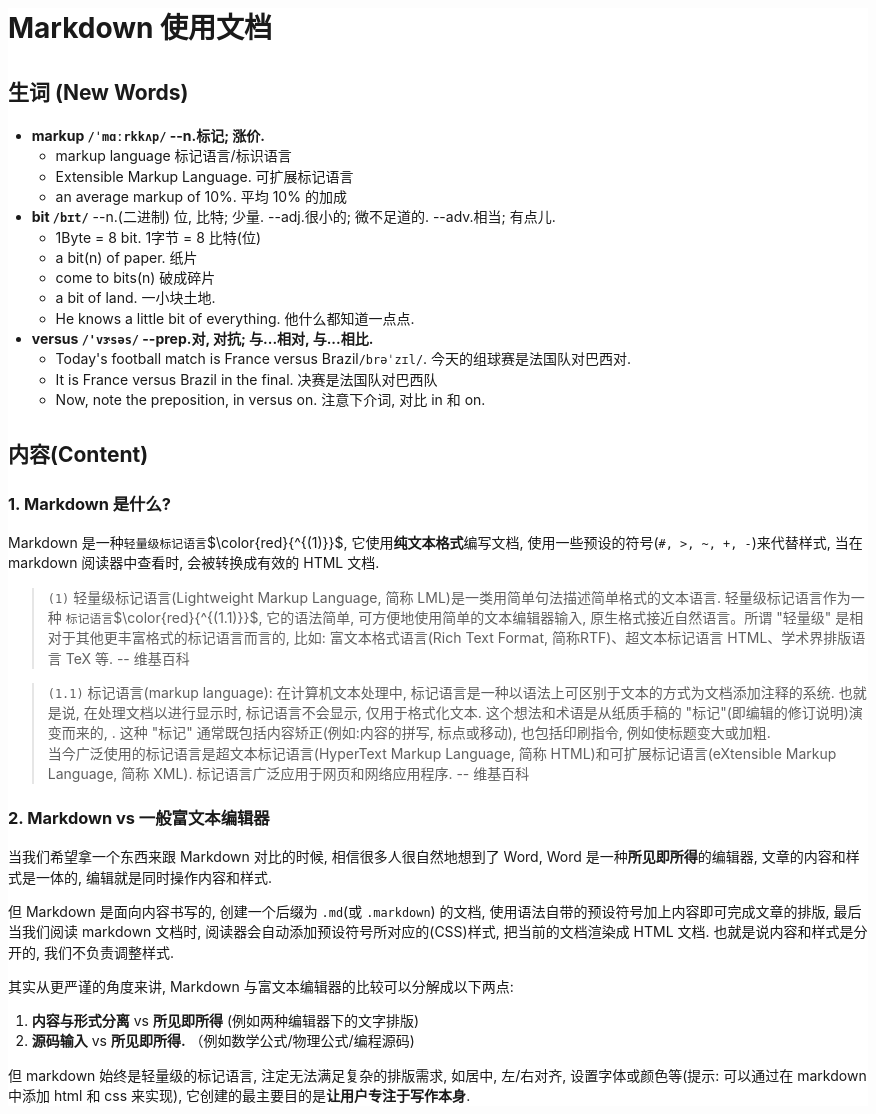# Markdown 使用文档

## 生词 (New Words)

- **markup `/ˈmɑːrkkʌp/` --n.标记; 涨价.**
  + markup language 标记语言/标识语言
  + Extensible Markup Language. 可扩展标记语言
  + an average markup of 10%. 平均 10% 的加成
- **bit `/bɪt/`**   --n.(二进制) 位, 比特; 少量.  --adj.很小的; 微不足道的.  --adv.相当; 有点儿.
  + 1Byte = 8 bit. 1字节 = 8 比特(位)
  + a bit(n) of paper. 纸片
  + come to bits(n) 破成碎片
  + a bit of land. 一小块土地.
  + He knows a little bit of everything. 他什么都知道一点点.
- **versus `/'vɝsəs/` --prep.对, 对抗; 与...相对, 与...相比.**
  + Today's football match is France versus Brazil`/brəˈzɪl/`. 
    今天的组球赛是法国队对巴西对.
  + It is France versus Brazil in the final. 决赛是法国队对巴西队
  + Now, note the preposition, in versus on. 注意下介词, 对比 in 和 on.

## 内容(Content)

### 1. Markdown 是什么?

Markdown 是一种`轻量级标记语言`$\color{red}{^{(1)}}$, 它使用**纯文本格式**编写文档, 使用一些预设的符号(`#, >, ~, +, -`)来代替样式, 当在 markdown 阅读器中查看时, 会被转换成有效的 HTML 文档.

> `(1)` 轻量级标记语言(Lightweight Markup Language, 简称 LML)是一类用简单句法描述简单格式的文本语言. 轻量级标记语言作为一种 `标记语言`$\color{red}{^{(1.1)}}$, 它的语法简单, 可方便地使用简单的文本编辑器输入, 原生格式接近自然语言。所谓 "轻量级" 是相对于其他更丰富格式的标记语言而言的, 比如: 富文本格式语言(Rich Text Format, 简称RTF)、超文本标记语言 HTML、学术界排版语言 TeX 等.  -- 维基百科

> `(1.1)` 标记语言(markup language): 在计算机文本处理中, 标记语言是一种以语法上可区别于文本的方式为文档添加注释的系统. 也就是说, 在处理文档以进行显示时, 标记语言不会显示, 仅用于格式化文本. 这个想法和术语是从纸质手稿的 "标记"(即编辑的修订说明)演变而来的, . 这种 "标记" 通常既包括内容矫正(例如:内容的拼写, 标点或移动), 也包括印刷指令, 例如使标题变大或加粗.  
> 当今广泛使用的标记语言是超文本标记语言(HyperText Markup Language, 简称 HTML)和可扩展标记语言(eXtensible Markup Language, 简称 XML). 标记语言广泛应用于网页和网络应用程序.    -- 维基百科

### 2. Markdown vs 一般富文本编辑器

当我们希望拿一个东西来跟 Markdown 对比的时候, 相信很多人很自然地想到了 Word, Word 是一种**所见即所得**的编辑器, 文章的内容和样式是一体的, 编辑就是同时操作内容和样式.

但 Markdown 是面向内容书写的, 创建一个后缀为 `.md`(或 `.markdown`) 的文档, 使用语法自带的预设符号加上内容即可完成文章的排版, 最后当我们阅读 markdown 文档时,  阅读器会自动添加预设符号所对应的(CSS)样式,  把当前的文档渲染成 HTML 文档. 也就是说内容和样式是分开的, 我们不负责调整样式.

其实从更严谨的角度来讲, Markdown 与富文本编辑器的比较可以分解成以下两点:

1. **内容与形式分离** vs **所见即所得** (例如两种编辑器下的文字排版)
2. **源码输入** vs **所见即所得.** （例如数学公式/物理公式/编程源码)

但 markdown 始终是轻量级的标记语言, 注定无法满足复杂的排版需求, 如居中, 左/右对齐, 设置字体或颜色等(提示: 可以通过在 markdown 中添加 html 和 css 来实现), 它创建的最主要目的是**让用户专注于写作本身**.
